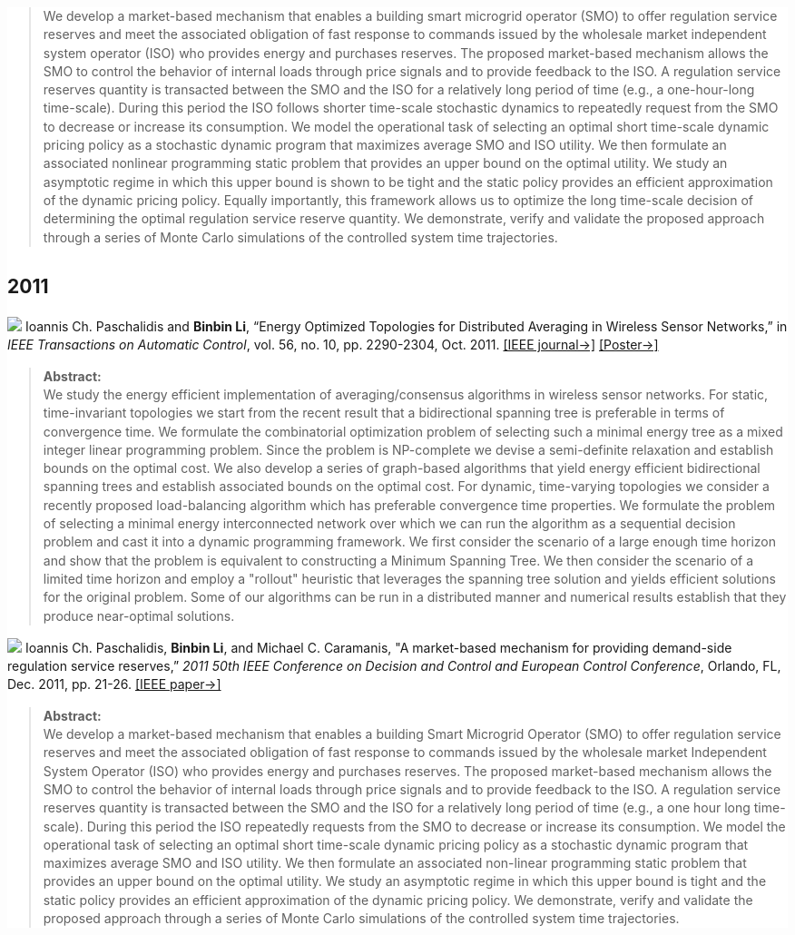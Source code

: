>We develop a market-based mechanism that enables a building smart microgrid operator (SMO) to offer regulation service reserves and meet the associated obligation of fast response to commands issued by the wholesale market independent system operator (ISO) who provides energy and purchases reserves. The proposed market-based mechanism allows the SMO to control the behavior of internal loads through price signals and to provide feedback to the ISO. A regulation service reserves quantity is transacted between the SMO and the ISO for a relatively long period of time (e.g., a one-hour-long time-scale). During this period the ISO follows shorter time-scale stochastic dynamics to repeatedly request from the SMO to decrease or increase its consumption. We model the operational task of selecting an optimal short time-scale dynamic pricing policy as a stochastic dynamic program that maximizes average SMO and ISO utility. We then formulate an associated nonlinear programming static problem that provides an upper bound on the optimal utility. We study an asymptotic regime in which this upper bound is shown to be tight and the static policy provides an efficient approximation of the dynamic pricing policy. Equally importantly, this framework allows us to optimize the long time-scale decision of determining the optimal regulation service reserve quantity. We demonstrate, verify and validate the proposed approach through a series of Monte Carlo simulations of the controlled system time trajectories.

## 2011
<img src="../img/journal-article.png" height="20px"> Ioannis Ch. Paschalidis and **Binbin Li**, “Energy Optimized Topologies for Distributed Averaging in Wireless Sensor Networks,” in *IEEE Transactions on Automatic Control*, vol. 56, no. 10, pp. 2290-2304, Oct. 2011. [[IEEE journal&#8594;]](https://doi.org/10.1109/TAC.2011.2163875) [[Poster&#8594;]](./doc/publications/IEEE_Trans_AC_Poster.pdf)
>**Abstract:**  
>We study the energy efficient implementation of averaging/consensus algorithms in wireless sensor networks. For static, time-invariant topologies we start from the recent result that a bidirectional spanning tree is preferable in terms of convergence time. We formulate the combinatorial optimization problem of selecting such a minimal energy tree as a mixed integer linear programming problem. Since the problem is NP-complete we devise a semi-definite relaxation and establish bounds on the optimal cost. We also develop a series of graph-based algorithms that yield energy efficient bidirectional spanning trees and establish associated bounds on the optimal cost. For dynamic, time-varying topologies we consider a recently proposed load-balancing algorithm which has preferable convergence time properties. We formulate the problem of selecting a minimal energy interconnected network over which we can run the algorithm as a sequential decision problem and cast it into a dynamic programming framework. We first consider the scenario of a large enough time horizon and show that the problem is equivalent to constructing a Minimum Spanning Tree. We then consider the scenario of a limited time horizon and employ a "rollout" heuristic that leverages the spanning tree solution and yields efficient solutions for the original problem. Some of our algorithms can be run in a distributed manner and numerical results establish that they produce near-optimal solutions.

<img src="../img/conference-paper.png" height="20px"> Ioannis Ch. Paschalidis, **Binbin Li**, and Michael C. Caramanis, "A market-based mechanism for providing demand-side regulation service reserves,” *2011 50th IEEE Conference on Decision and Control and European Control Conference*, Orlando, FL, Dec. 2011, pp. 21-26. [[IEEE paper&#8594;]](https://doi.org/10.1109/CDC.2011.6160541)
>**Abstract:**  
>We develop a market-based mechanism that enables a building Smart Microgrid Operator (SMO) to offer regulation service reserves and meet the associated obligation of fast response to commands issued by the wholesale market Independent System Operator (ISO) who provides energy and purchases reserves. The proposed market-based mechanism allows the SMO to control the behavior of internal loads through price signals and to provide feedback to the ISO. A regulation service reserves quantity is transacted between the SMO and the ISO for a relatively long period of time (e.g., a one hour long time-scale). During this period the ISO repeatedly requests from the SMO to decrease or increase its consumption. We model the operational task of selecting an optimal short time-scale dynamic pricing policy as a stochastic dynamic program that maximizes average SMO and ISO utility. We then formulate an associated non-linear programming static problem that provides an upper bound on the optimal utility. We study an asymptotic regime in which this upper bound is tight and the static policy provides an efficient approximation of the dynamic pricing policy. We demonstrate, verify and validate the proposed approach through a series of Monte Carlo simulations of the controlled system time trajectories.
